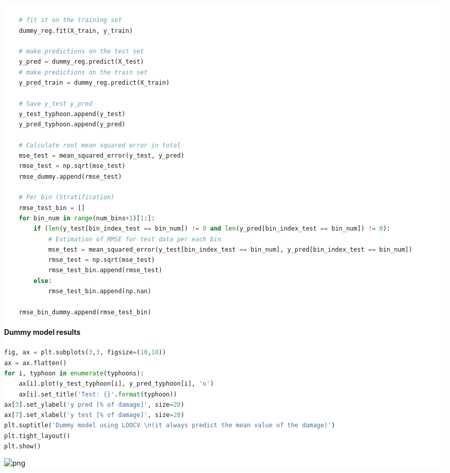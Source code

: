 ```python

    # fit it on the training set
    dummy_reg.fit(X_train, y_train)

    # make predictions on the test set
    y_pred = dummy_reg.predict(X_test)
    # make predictions on the train set
    y_pred_train = dummy_reg.predict(X_train)

    # Save y_test y_pred
    y_test_typhoon.append(y_test)
    y_pred_typhoon.append(y_pred)

    # Calculate root mean squared error in total
    mse_test = mean_squared_error(y_test, y_pred)
    rmse_test = np.sqrt(mse_test)
    rmse_dummy.append(rmse_test)

    # Per bin (Stratification)
    rmse_test_bin = []
    for bin_num in range(num_bins+1)[1:]:
        if (len(y_test[bin_index_test == bin_num]) != 0 and len(y_pred[bin_index_test == bin_num]) != 0):
            # Estimation of RMSE for test data per each bin
            mse_test = mean_squared_error(y_test[bin_index_test == bin_num], y_pred[bin_index_test == bin_num])
            rmse_test = np.sqrt(mse_test)
            rmse_test_bin.append(rmse_test)
        else:
            rmse_test_bin.append(np.nan)

    rmse_bin_dummy.append(rmse_test_bin)
```

#### Dummy model results


```python
fig, ax = plt.subplots(3,3, figsize=(10,10))
ax = ax.flatten()
for i, typhoon in enumerate(typhoons):
    ax[i].plot(y_test_typhoon[i], y_pred_typhoon[i], 'o')
    ax[i].set_title('Test: {}'.format(typhoon))
ax[3].set_ylabel('y pred [% of damage]', size=20)
ax[7].set_xlabel('y test [% of damage]', size=20)
plt.suptitle('Dummy model using LOOCV \n(it always predict the mean value of the damage)')
plt.tight_layout()
plt.show()
```



![png](02.1_model_training_with_topography_files/02.1_model_training_with_topography_17_0.png)
